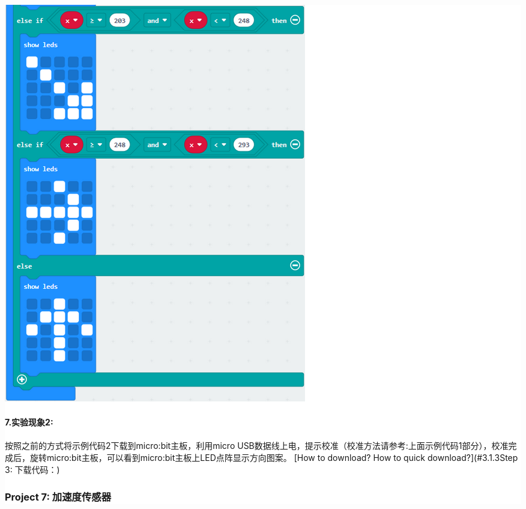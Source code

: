  ![img](./media/k64.png)

#### 7.实验现象2:
按照之前的方式将示例代码2下载到micro:bit主板，利用micro USB数据线上电，提示校准（校准方法请参考:上面示例代码1部分），校准完成后，旋转micro:bit主板，可以看到micro:bit主板上LED点阵显示方向图案。    [How to download?  How to quick download?](#3.1.3Step 3: 下载代码：) 


 ### Project 7: 加速度传感器
